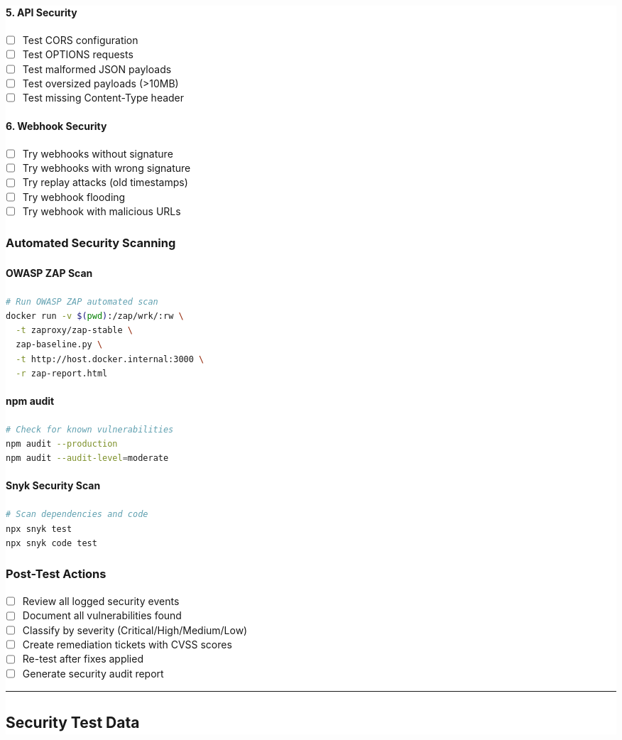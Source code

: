 #### 5. API Security
- [ ] Test CORS configuration
- [ ] Test OPTIONS requests
- [ ] Test malformed JSON payloads
- [ ] Test oversized payloads (>10MB)
- [ ] Test missing Content-Type header

#### 6. Webhook Security
- [ ] Try webhooks without signature
- [ ] Try webhooks with wrong signature
- [ ] Try replay attacks (old timestamps)
- [ ] Try webhook flooding
- [ ] Try webhook with malicious URLs

### Automated Security Scanning

#### OWASP ZAP Scan
```bash
# Run OWASP ZAP automated scan
docker run -v $(pwd):/zap/wrk/:rw \
  -t zaproxy/zap-stable \
  zap-baseline.py \
  -t http://host.docker.internal:3000 \
  -r zap-report.html
```

#### npm audit
```bash
# Check for known vulnerabilities
npm audit --production
npm audit --audit-level=moderate
```

#### Snyk Security Scan
```bash
# Scan dependencies and code
npx snyk test
npx snyk code test
```

### Post-Test Actions
- [ ] Review all logged security events
- [ ] Document all vulnerabilities found
- [ ] Classify by severity (Critical/High/Medium/Low)
- [ ] Create remediation tickets with CVSS scores
- [ ] Re-test after fixes applied
- [ ] Generate security audit report

---

## Security Test Data
